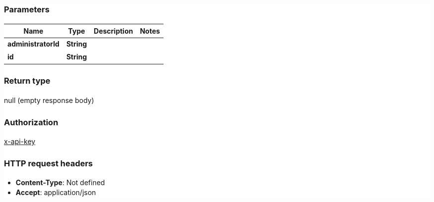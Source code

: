### Parameters

Name | Type | Description  | Notes
------------- | ------------- | ------------- | -------------
 **administratorId** | **String**|  |
 **id** | **String**|  |

### Return type

null (empty response body)

### Authorization

[x-api-key](../README.md#x-api-key)

### HTTP request headers

 - **Content-Type**: Not defined
 - **Accept**: application/json

